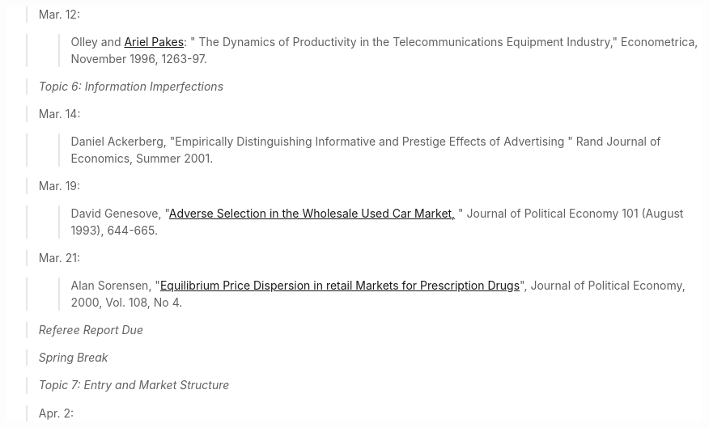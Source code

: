 >

>  Mar. 12:

>

>> Olley and [Ariel
Pakes](http://post.economics.harvard.edu/faculty/pakes/pakes.html): " The
Dynamics of Productivity in the Telecommunications Equipment Industry,"
Econometrica, November 1996, 1263-97.

>

> _Topic 6: Information Imperfections_

>

> Mar. 14:

>

>> Daniel Ackerberg, "Empirically Distinguishing Informative and Prestige
Effects of Advertising " Rand Journal of Economics, Summer 2001.

>

> Mar. 19:

>

>> David Genesove, "[Adverse Selection in the Wholesale Used Car
Market,](http://www.jstor.org) " Journal of Political Economy 101 (August
1993), 644-665.

>

> Mar. 21:

>

>> Alan Sorensen, "[Equilibrium Price Dispersion in retail Markets for
Prescription
Drugs](http://www.journals.uchicago.edu/JPE/journal/issues/v108n4/008408/008408.html)",
Journal of Political Economy, 2000, Vol. 108, No 4.

>

> _Referee Report Due_

>

> _Spring Break_

>

> _Topic 7: Entry and Market Structure_

>

> Apr. 2:

>
